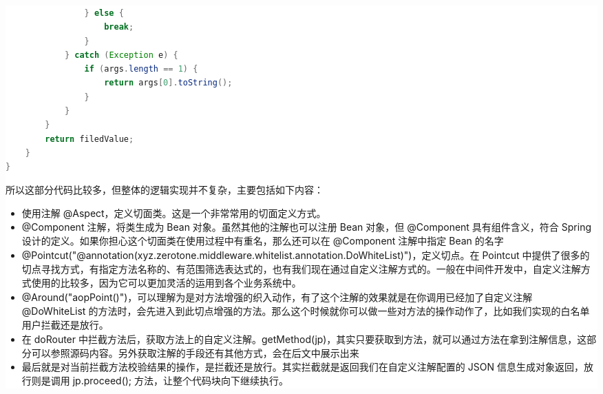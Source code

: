 ```java
                } else {
                    break;
                }
            } catch (Exception e) {
                if (args.length == 1) {
                    return args[0].toString();
                }
            }
        }
        return filedValue;
    }
}
```
所以这部分代码比较多，但整体的逻辑实现并不复杂，主要包括如下内容：

* 使用注解 @Aspect，定义切面类。这是一个非常常用的切面定义方式。
* @Component 注解，将类生成为 Bean 对象。虽然其他的注解也可以注册 Bean 对象，但 @Component 具有组件含义，符合 Spring 设计的定义。如果你担心这个切面类在使用过程中有重名，那么还可以在 @Component 注解中指定 Bean 的名字
* @Pointcut("@annotation(xyz.zerotone.middleware.whitelist.annotation.DoWhiteList)")，定义切点。在 Pointcut 中提供了很多的切点寻找方式，有指定方法名称的、有范围筛选表达式的，也有我们现在通过自定义注解方式的。一般在中间件开发中，自定义注解方式使用的比较多，因为它可以更加灵活的运用到各个业务系统中。
* @Around("aopPoint()")，可以理解为是对方法增强的织入动作，有了这个注解的效果就是在你调用已经加了自定义注解 @DoWhiteList 的方法时，会先进入到此切点增强的方法。那么这个时候就你可以做一些对方法的操作动作了，比如我们实现的白名单用户拦截还是放行。
* 在 doRouter 中拦截方法后，获取方法上的自定义注解。getMethod(jp)，其实只要获取到方法，就可以通过方法在拿到注解信息，这部分可以参照源码内容。另外获取注解的手段还有其他方式，会在后文中展示出来
* 最后就是对当前拦截方法校验结果的操作，是拦截还是放行。其实拦截就是返回我们在自定义注解配置的 JSON 信息生成对象返回，放行则是调用 jp.proceed(); 方法，让整个代码块向下继续执行。

